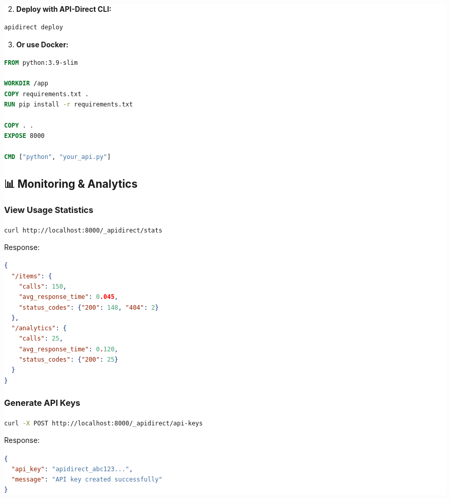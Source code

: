 2. **Deploy with API-Direct CLI:**
```bash
apidirect deploy
```

3. **Or use Docker:**
```dockerfile
FROM python:3.9-slim

WORKDIR /app
COPY requirements.txt .
RUN pip install -r requirements.txt

COPY . .
EXPOSE 8000

CMD ["python", "your_api.py"]
```

## 📊 Monitoring & Analytics

### View Usage Statistics

```bash
curl http://localhost:8000/_apidirect/stats
```

Response:
```json
{
  "/items": {
    "calls": 150,
    "avg_response_time": 0.045,
    "status_codes": {"200": 148, "404": 2}
  },
  "/analytics": {
    "calls": 25,
    "avg_response_time": 0.120,
    "status_codes": {"200": 25}
  }
}
```

### Generate API Keys

```bash
curl -X POST http://localhost:8000/_apidirect/api-keys
```

Response:
```json
{
  "api_key": "apidirect_abc123...",
  "message": "API key created successfully"
}
```

